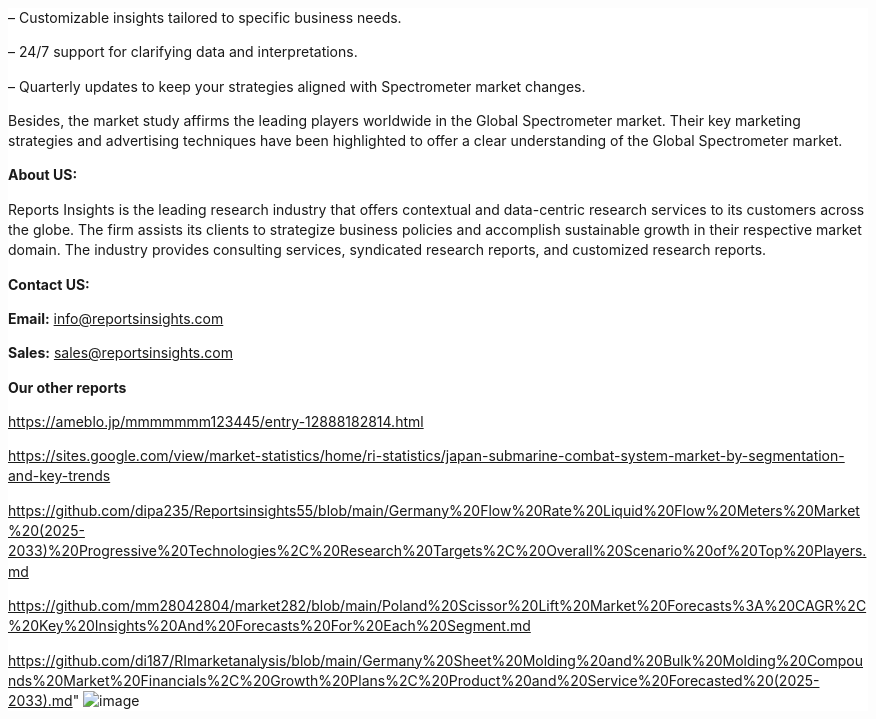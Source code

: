 – Customizable insights tailored to specific business needs.

– 24/7 support for clarifying data and interpretations.

– Quarterly updates to keep your strategies aligned with Spectrometer market changes.

Besides, the market study affirms the leading players worldwide in the Global Spectrometer market. Their key marketing strategies and advertising techniques have been highlighted to offer a clear understanding of the Global Spectrometer market.

<strong><strong>About US</strong>:</strong>

Reports Insights is the leading research industry that offers contextual and data-centric research services to its customers across the globe. The firm assists its clients to strategize business policies and accomplish sustainable growth in their respective market domain. The industry provides consulting services, syndicated research reports, and customized research reports.

<strong>Contact US:</strong>

<p class=><b>Email:</b> <a href=mailto:info@reportsinsights.com>info@reportsinsights.com</a></p>
<p class=><b>Sales:</b> <a href=mailto:sales@reportsinsights.com>sales@reportsinsights.com</a></p>

<strong>Our other reports</strong>

<a href=https://ameblo.jp/mmmmmmm123445/entry-12888182814.html>https://ameblo.jp/mmmmmmm123445/entry-12888182814.html</a>

<a href=https://sites.google.com/view/market-statistics/home/ri-statistics/japan-submarine-combat-system-market-by-segmentation-and-key-trends>https://sites.google.com/view/market-statistics/home/ri-statistics/japan-submarine-combat-system-market-by-segmentation-and-key-trends</a>

<a href=https://github.com/dipa235/Reportsinsights55/blob/main/Germany%20Flow%20Rate%20Liquid%20Flow%20Meters%20Market%20(2025-2033)%20Progressive%20Technologies%2C%20Research%20Targets%2C%20Overall%20Scenario%20of%20Top%20Players.md>https://github.com/dipa235/Reportsinsights55/blob/main/Germany%20Flow%20Rate%20Liquid%20Flow%20Meters%20Market%20(2025-2033)%20Progressive%20Technologies%2C%20Research%20Targets%2C%20Overall%20Scenario%20of%20Top%20Players.md</a>

<a href=https://github.com/mm28042804/market282/blob/main/Poland%20Scissor%20Lift%20Market%20Forecasts%3A%20CAGR%2C%20Key%20Insights%20And%20Forecasts%20For%20Each%20Segment.md>https://github.com/mm28042804/market282/blob/main/Poland%20Scissor%20Lift%20Market%20Forecasts%3A%20CAGR%2C%20Key%20Insights%20And%20Forecasts%20For%20Each%20Segment.md</a>

<a href=https://github.com/di187/RImarketanalysis/blob/main/Germany%20Sheet%20Molding%20and%20Bulk%20Molding%20Compounds%20Market%20Financials%2C%20Growth%20Plans%2C%20Product%20and%20Service%20Forecasted%20(2025-2033).md>https://github.com/di187/RImarketanalysis/blob/main/Germany%20Sheet%20Molding%20and%20Bulk%20Molding%20Compounds%20Market%20Financials%2C%20Growth%20Plans%2C%20Product%20and%20Service%20Forecasted%20(2025-2033).md</a>"
![image](https://github.com/user-attachments/assets/25cd6919-d51e-4b41-8069-61669a51d9bd)

